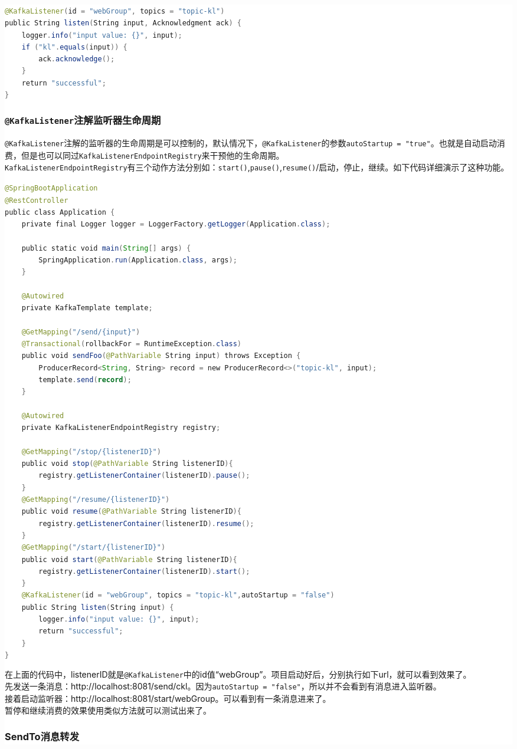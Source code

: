 ```java
@KafkaListener(id = "webGroup", topics = "topic-kl")
public String listen(String input, Acknowledgment ack) {
    logger.info("input value: {}", input);
    if ("kl".equals(input)) {
        ack.acknowledge();
    }
    return "successful";
}
```
<a name="kepG7"></a>
### `@KafkaListener`注解监听器生命周期
`@KafkaListener`注解的监听器的生命周期是可以控制的，默认情况下，`@KafkaListener`的参数`autoStartup = "true"`。也就是自动启动消费，但是也可以同过`KafkaListenerEndpointRegistry`来干预他的生命周期。<br />`KafkaListenerEndpointRegistry`有三个动作方法分别如：`start()`,`pause()`,`resume()`/启动，停止，继续。如下代码详细演示了这种功能。
```java
@SpringBootApplication
@RestController
public class Application {
    private final Logger logger = LoggerFactory.getLogger(Application.class);

    public static void main(String[] args) {
        SpringApplication.run(Application.class, args);
    }

    @Autowired
    private KafkaTemplate template;

    @GetMapping("/send/{input}")
    @Transactional(rollbackFor = RuntimeException.class)
    public void sendFoo(@PathVariable String input) throws Exception {
        ProducerRecord<String, String> record = new ProducerRecord<>("topic-kl", input);
        template.send(record);
    }

    @Autowired
    private KafkaListenerEndpointRegistry registry;

    @GetMapping("/stop/{listenerID}")
    public void stop(@PathVariable String listenerID){
        registry.getListenerContainer(listenerID).pause();
    }
    @GetMapping("/resume/{listenerID}")
    public void resume(@PathVariable String listenerID){
        registry.getListenerContainer(listenerID).resume();
    }
    @GetMapping("/start/{listenerID}")
    public void start(@PathVariable String listenerID){
        registry.getListenerContainer(listenerID).start();
    }
    @KafkaListener(id = "webGroup", topics = "topic-kl",autoStartup = "false")
    public String listen(String input) {
        logger.info("input value: {}", input);
        return "successful";
    }
}
```
在上面的代码中，listenerID就是`@KafkaListener`中的id值“webGroup”。项目启动好后，分别执行如下url，就可以看到效果了。<br />先发送一条消息：http://localhost:8081/send/ckl。因为`autoStartup = "false"`，所以并不会看到有消息进入监听器。<br />接着启动监听器：http://localhost:8081/start/webGroup。可以看到有一条消息进来了。<br />暂停和继续消费的效果使用类似方法就可以测试出来了。
<a name="lOxuL"></a>
### SendTo消息转发